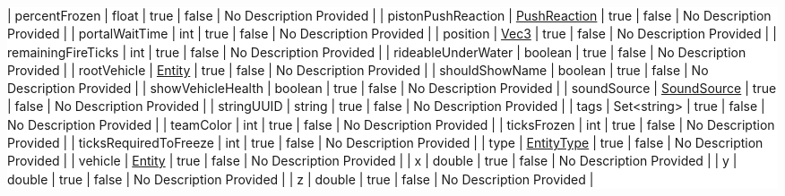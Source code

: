 | percentFrozen                | float                                                                       | true       | false      | No Description Provided           |
| pistonPushReaction           | [PushReaction](/vanilla/api/block/material/PushReaction)                    | true       | false      | No Description Provided           |
| portalWaitTime               | int                                                                         | true       | false      | No Description Provided           |
| position                     | [Vec3](/vanilla/api/util/math/Vec3)                                         | true       | false      | No Description Provided           |
| remainingFireTicks           | int                                                                         | true       | false      | No Description Provided           |
| rideableUnderWater           | boolean                                                                     | true       | false      | No Description Provided           |
| rootVehicle                  | [Entity](/vanilla/api/entity/Entity)                                        | true       | false      | No Description Provided           |
| shouldShowName               | boolean                                                                     | true       | false      | No Description Provided           |
| showVehicleHealth            | boolean                                                                     | true       | false      | No Description Provided           |
| soundSource                  | [SoundSource](/vanilla/api/sound/SoundSource)                               | true       | false      | No Description Provided           |
| stringUUID                   | string                                                                      | true       | false      | No Description Provided           |
| tags                         | Set&lt;string&gt;                                               | true       | false      | No Description Provided           |
| teamColor                    | int                                                                         | true       | false      | No Description Provided           |
| ticksFrozen                  | int                                                                         | true       | false      | No Description Provided           |
| ticksRequiredToFreeze        | int                                                                         | true       | false      | No Description Provided           |
| type                         | [EntityType](/vanilla/api/entity/EntityType)                                | true       | false      | No Description Provided           |
| vehicle                      | [Entity](/vanilla/api/entity/Entity)                                        | true       | false      | No Description Provided           |
| x                            | double                                                                      | true       | false      | No Description Provided           |
| y                            | double                                                                      | true       | false      | No Description Provided           |
| z                            | double                                                                      | true       | false      | No Description Provided           |


